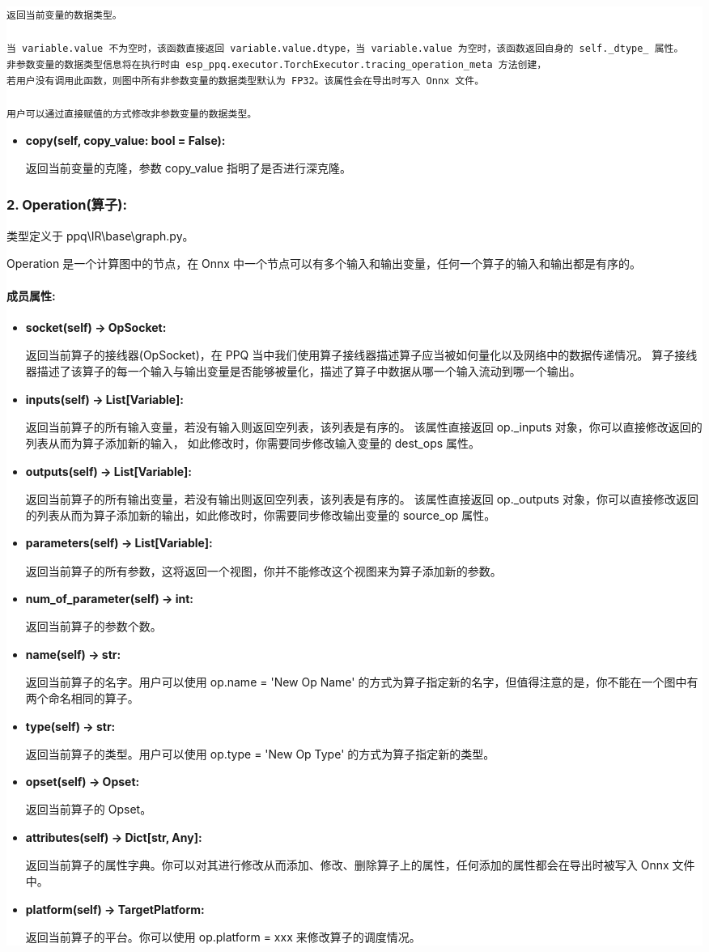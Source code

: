     返回当前变量的数据类型。

    当 variable.value 不为空时，该函数直接返回 variable.value.dtype，当 variable.value 为空时，该函数返回自身的 self._dtype_ 属性。
    非参数变量的数据类型信息将在执行时由 esp_ppq.executor.TorchExecutor.tracing_operation_meta 方法创建，
    若用户没有调用此函数，则图中所有非参数变量的数据类型默认为 FP32。该属性会在导出时写入 Onnx 文件。

    用户可以通过直接赋值的方式修改非参数变量的数据类型。

* **copy(self, copy_value: bool = False):**
    
    返回当前变量的克隆，参数 copy_value 指明了是否进行深克隆。

### 2. Operation(算子):

类型定义于 ppq\IR\base\graph.py。

Operation 是一个计算图中的节点，在 Onnx 中一个节点可以有多个输入和输出变量，任何一个算子的输入和输出都是有序的。

#### 成员属性:

* **socket(self) -> OpSocket:**
    
    返回当前算子的接线器(OpSocket)，在 PPQ 当中我们使用算子接线器描述算子应当被如何量化以及网络中的数据传递情况。
    算子接线器描述了该算子的每一个输入与输出变量是否能够被量化，描述了算子中数据从哪一个输入流动到哪一个输出。

* **inputs(self) -> List[Variable]:**

    返回当前算子的所有输入变量，若没有输入则返回空列表，该列表是有序的。
    该属性直接返回 op._inputs 对象，你可以直接修改返回的列表从而为算子添加新的输入，
    如此修改时，你需要同步修改输入变量的 dest_ops 属性。

* **outputs(self) -> List[Variable]:**
    
    返回当前算子的所有输出变量，若没有输出则返回空列表，该列表是有序的。
    该属性直接返回 op._outputs 对象，你可以直接修改返回的列表从而为算子添加新的输出，如此修改时，你需要同步修改输出变量的 source_op 属性。

* **parameters(self) -> List[Variable]:**
    
    返回当前算子的所有参数，这将返回一个视图，你并不能修改这个视图来为算子添加新的参数。

* **num_of_parameter(self) -> int:**
    
    返回当前算子的参数个数。

* **name(self) -> str:**
    
    返回当前算子的名字。用户可以使用 op.name = 'New Op Name' 的方式为算子指定新的名字，但值得注意的是，你不能在一个图中有两个命名相同的算子。

* **type(self) -> str:**
    
    返回当前算子的类型。用户可以使用 op.type = 'New Op Type' 的方式为算子指定新的类型。

* **opset(self) -> Opset:**
    
    返回当前算子的 Opset。

* **attributes(self) -> Dict[str, Any]:**
    
    返回当前算子的属性字典。你可以对其进行修改从而添加、修改、删除算子上的属性，任何添加的属性都会在导出时被写入 Onnx 文件中。

* **platform(self) -> TargetPlatform:**
    
    返回当前算子的平台。你可以使用 op.platform = xxx 来修改算子的调度情况。
